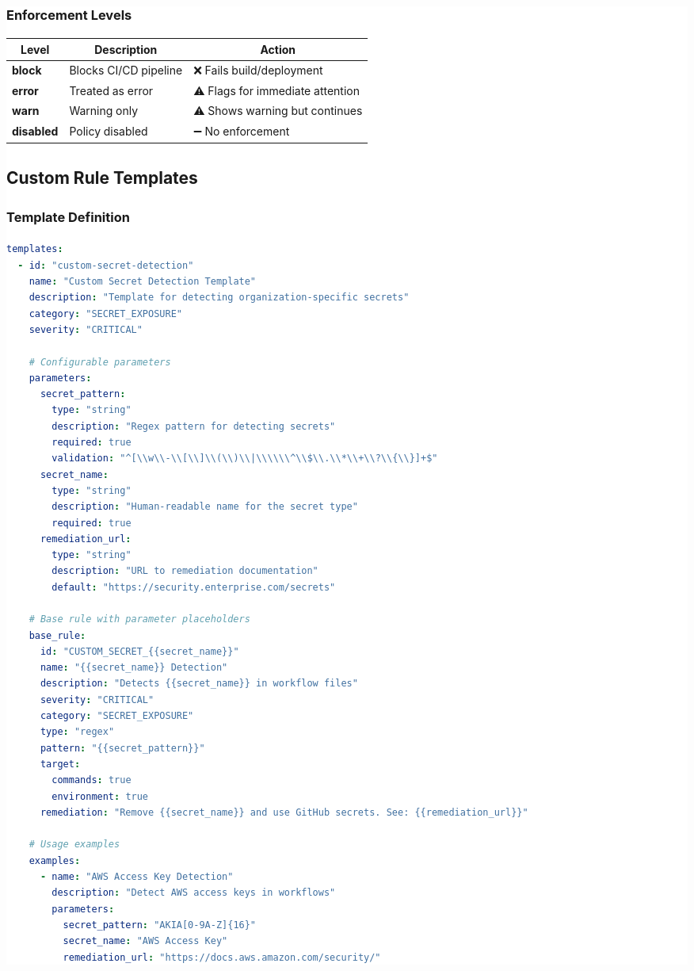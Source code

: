### Enforcement Levels

| Level | Description | Action |
|-------|-------------|---------|
| **block** | Blocks CI/CD pipeline | ❌ Fails build/deployment |
| **error** | Treated as error | ⚠️ Flags for immediate attention |
| **warn** | Warning only | ⚠️ Shows warning but continues |
| **disabled** | Policy disabled | ➖ No enforcement |

## Custom Rule Templates

### Template Definition
```yaml
templates:
  - id: "custom-secret-detection"
    name: "Custom Secret Detection Template"
    description: "Template for detecting organization-specific secrets"
    category: "SECRET_EXPOSURE"
    severity: "CRITICAL"
    
    # Configurable parameters
    parameters:
      secret_pattern:
        type: "string"
        description: "Regex pattern for detecting secrets"
        required: true
        validation: "^[\\w\\-\\[\\]\\(\\)\\|\\\\\\^\\$\\.\\*\\+\\?\\{\\}]+$"
      secret_name:
        type: "string"
        description: "Human-readable name for the secret type"
        required: true
      remediation_url:
        type: "string"
        description: "URL to remediation documentation"
        default: "https://security.enterprise.com/secrets"
        
    # Base rule with parameter placeholders
    base_rule:
      id: "CUSTOM_SECRET_{{secret_name}}"
      name: "{{secret_name}} Detection"
      description: "Detects {{secret_name}} in workflow files"
      severity: "CRITICAL"
      category: "SECRET_EXPOSURE"
      type: "regex"
      pattern: "{{secret_pattern}}"
      target:
        commands: true
        environment: true
      remediation: "Remove {{secret_name}} and use GitHub secrets. See: {{remediation_url}}"
      
    # Usage examples
    examples:
      - name: "AWS Access Key Detection"
        description: "Detect AWS access keys in workflows"
        parameters:
          secret_pattern: "AKIA[0-9A-Z]{16}"
          secret_name: "AWS Access Key"
          remediation_url: "https://docs.aws.amazon.com/security/"
```
